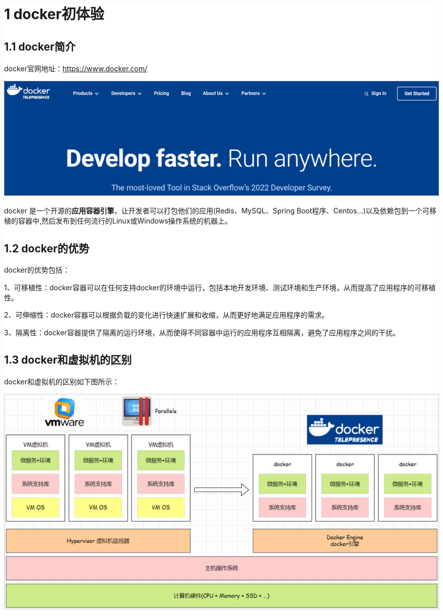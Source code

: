 # 1 docker初体验

## 1.1 docker简介

docker官网地址：https://www.docker.com/

![image-20230420092507794](images/image-20230420092507794.png)   

docker 是一个开源的**应用容器引擎**，让开发者可以打包他们的应用(Redis、MySQL、Spring Boot程序、Centos...)以及依赖包到一个可移植的容器中,然后发布到任何流行的Linux或Windows操作系统的机器上。

## 1.2 docker的优势

docker的优势包括：

1、可移植性：docker容器可以在任何支持docker的环境中运行，包括本地开发环境、测试环境和生产环境，从而提高了应用程序的可移植性。

2、可伸缩性：docker容器可以根据负载的变化进行快速扩展和收缩，从而更好地满足应用程序的需求。

3、隔离性：docker容器提供了隔离的运行环境，从而使得不同容器中运行的应用程序互相隔离，避免了应用程序之间的干扰。

## 1.3 docker和虚拟机的区别

docker和虚拟机的区别如下图所示：

![image-20230424094450310](images/image-20230424094450310.png)   
